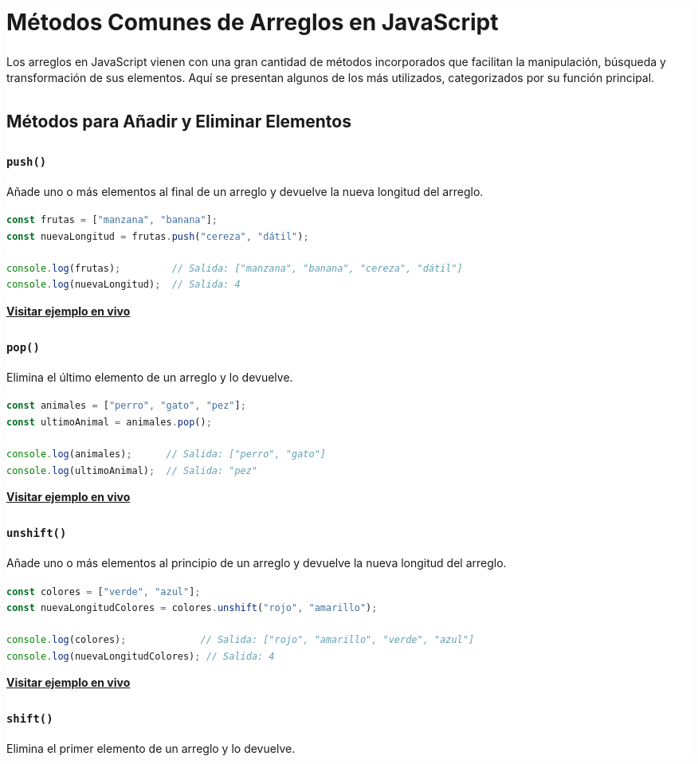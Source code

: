 # Métodos Comunes de Arreglos en JavaScript

Los arreglos en JavaScript vienen con una gran cantidad de métodos incorporados que facilitan la manipulación, búsqueda y transformación de sus elementos. Aquí se presentan algunos de los más utilizados, categorizados por su función principal.

## Métodos para Añadir y Eliminar Elementos

### `push()`

Añade uno o más elementos al final de un arreglo y devuelve la nueva longitud del arreglo.

```javascript
const frutas = ["manzana", "banana"];
const nuevaLongitud = frutas.push("cereza", "dátil");

console.log(frutas);         // Salida: ["manzana", "banana", "cereza", "dátil"]
console.log(nuevaLongitud);  // Salida: 4
```

**[Visitar ejemplo en vivo](https://playcode.io/2444016)**

### `pop()`

Elimina el último elemento de un arreglo y lo devuelve.

```javascript
const animales = ["perro", "gato", "pez"];
const ultimoAnimal = animales.pop();

console.log(animales);      // Salida: ["perro", "gato"]
console.log(ultimoAnimal);  // Salida: "pez"
```

**[Visitar ejemplo en vivo](https://playcode.io/2444018)**

### `unshift()`

Añade uno o más elementos al principio de un arreglo y devuelve la nueva longitud del arreglo.

```javascript
const colores = ["verde", "azul"];
const nuevaLongitudColores = colores.unshift("rojo", "amarillo");

console.log(colores);             // Salida: ["rojo", "amarillo", "verde", "azul"]
console.log(nuevaLongitudColores); // Salida: 4
```

**[Visitar ejemplo en vivo](https://playcode.io/2444019)**

### `shift()`

Elimina el primer elemento de un arreglo y lo devuelve.
